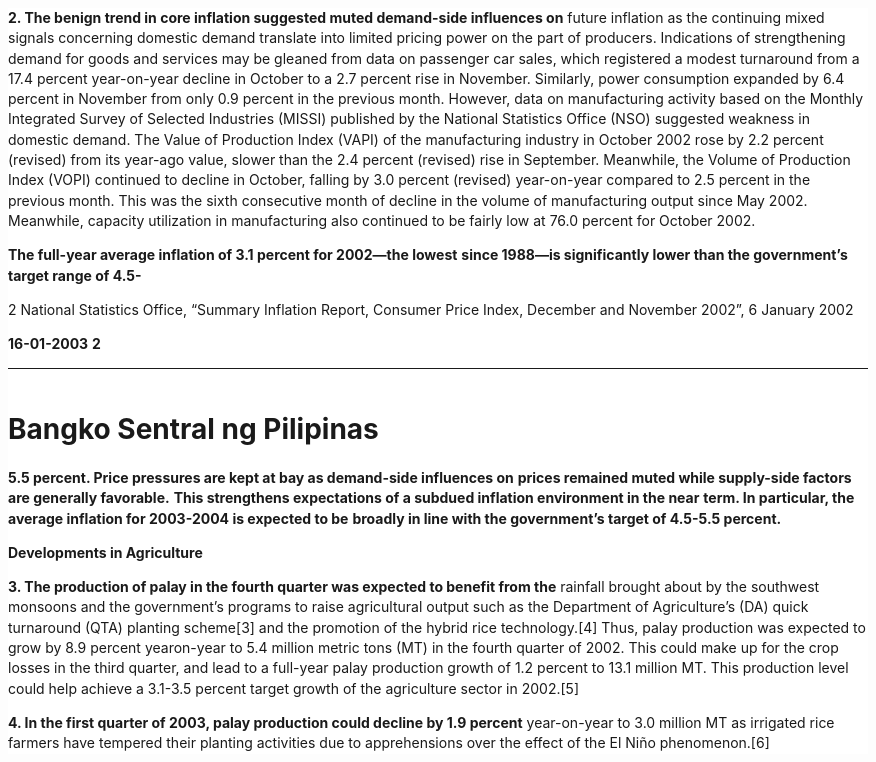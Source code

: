 **2. The benign trend in core inflation suggested muted demand-side influences on**
future inflation as the continuing mixed signals concerning domestic demand
translate into limited pricing power on the part of producers. Indications of
strengthening demand for goods and services may be gleaned from data on
passenger car sales, which registered a modest turnaround from a 17.4 percent
year-on-year decline in October to a 2.7 percent rise in November. Similarly,
power consumption expanded by 6.4 percent in November from only  0.9
percent in the previous month. However, data on manufacturing activity based on
the Monthly Integrated Survey of Selected Industries (MISSI) published by the
National Statistics Office (NSO) suggested weakness in domestic demand. The
Value of Production Index (VAPI) of the manufacturing industry in October 2002
rose by 2.2 percent (revised) from its year-ago value, slower than the 2.4 percent
(revised) rise in September. Meanwhile, the Volume of Production Index (VOPI)
continued to decline in October, falling by 3.0 percent (revised) year-on-year
compared to 2.5 percent in the previous month. This was the sixth consecutive
month of decline in the volume of manufacturing output since May 2002.
Meanwhile, capacity utilization in manufacturing also continued to be fairly low
at 76.0 percent for October 2002.

**The full-year average inflation of 3.1 percent for 2002—the lowest**
**since 1988—is significantly lower than the government’s target range of 4.5-**

2 National Statistics Office, “Summary Inflation Report, Consumer Price Index, December and November
2002”, 6 January 2002

**16-01-2003** **2**


-----

#                                 Bangko Sentral ng Pilipinas

**5.5 percent. Price pressures are kept at bay as demand-side influences on**
**prices remained muted while supply-side factors are generally favorable.**
**This strengthens expectations of a subdued inflation environment in the near**
**term. In particular, the average inflation for 2003-2004 is expected to be**
**broadly in line with the government’s target of 4.5-5.5 percent.**

**Developments in Agriculture**

**3.  The production of palay in the fourth quarter was expected to benefit from the**
rainfall brought about by the southwest monsoons and the government’s programs
to raise  agricultural output such as the Department of Agriculture’s (DA) quick
turnaround (QTA) planting scheme[3] and the promotion of the hybrid rice
technology.[4] Thus, palay production was expected to grow by 8.9 percent yearon-year to 5.4 million metric tons (MT) in the fourth quarter of 2002. This could
make up for the crop losses in the third quarter, and lead to a full-year palay
production growth of 1.2 percent to 13.1 million MT. This production level could
help achieve a 3.1-3.5 percent target growth of the agriculture sector in 2002.[5]

**4. In the first quarter of 2003, palay production could decline by 1.9 percent**
year-on-year to 3.0 million MT as irrigated rice farmers have tempered their
planting activities due to apprehensions over the effect of the El Niño
phenomenon.[6]
